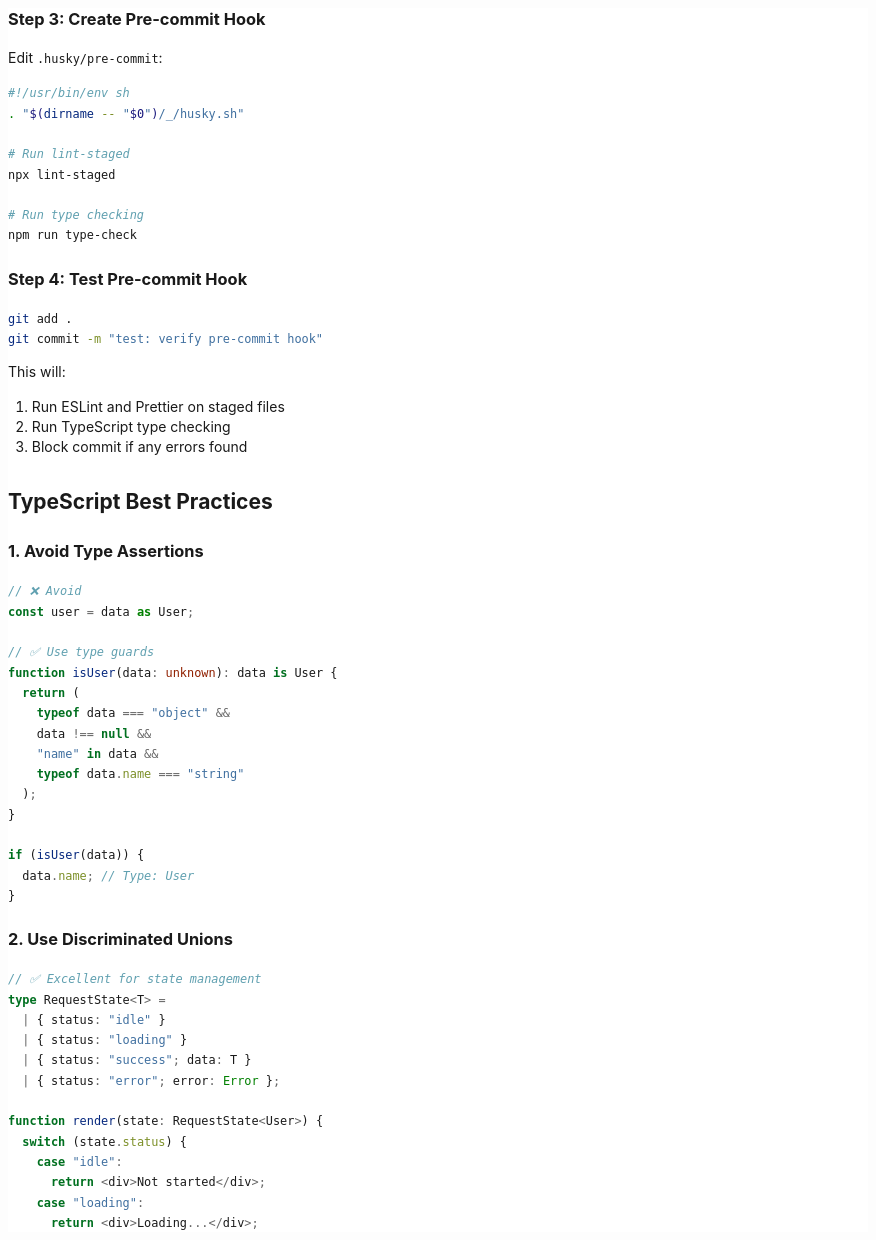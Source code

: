 ### Step 3: Create Pre-commit Hook

Edit `.husky/pre-commit`:

```bash
#!/usr/bin/env sh
. "$(dirname -- "$0")/_/husky.sh"

# Run lint-staged
npx lint-staged

# Run type checking
npm run type-check
```

### Step 4: Test Pre-commit Hook

```bash
git add .
git commit -m "test: verify pre-commit hook"
```

This will:
1. Run ESLint and Prettier on staged files
2. Run TypeScript type checking
3. Block commit if any errors found

## TypeScript Best Practices

### 1. Avoid Type Assertions

```typescript
// ❌ Avoid
const user = data as User;

// ✅ Use type guards
function isUser(data: unknown): data is User {
  return (
    typeof data === "object" &&
    data !== null &&
    "name" in data &&
    typeof data.name === "string"
  );
}

if (isUser(data)) {
  data.name; // Type: User
}
```

### 2. Use Discriminated Unions

```typescript
// ✅ Excellent for state management
type RequestState<T> =
  | { status: "idle" }
  | { status: "loading" }
  | { status: "success"; data: T }
  | { status: "error"; error: Error };

function render(state: RequestState<User>) {
  switch (state.status) {
    case "idle":
      return <div>Not started</div>;
    case "loading":
      return <div>Loading...</div>;
```